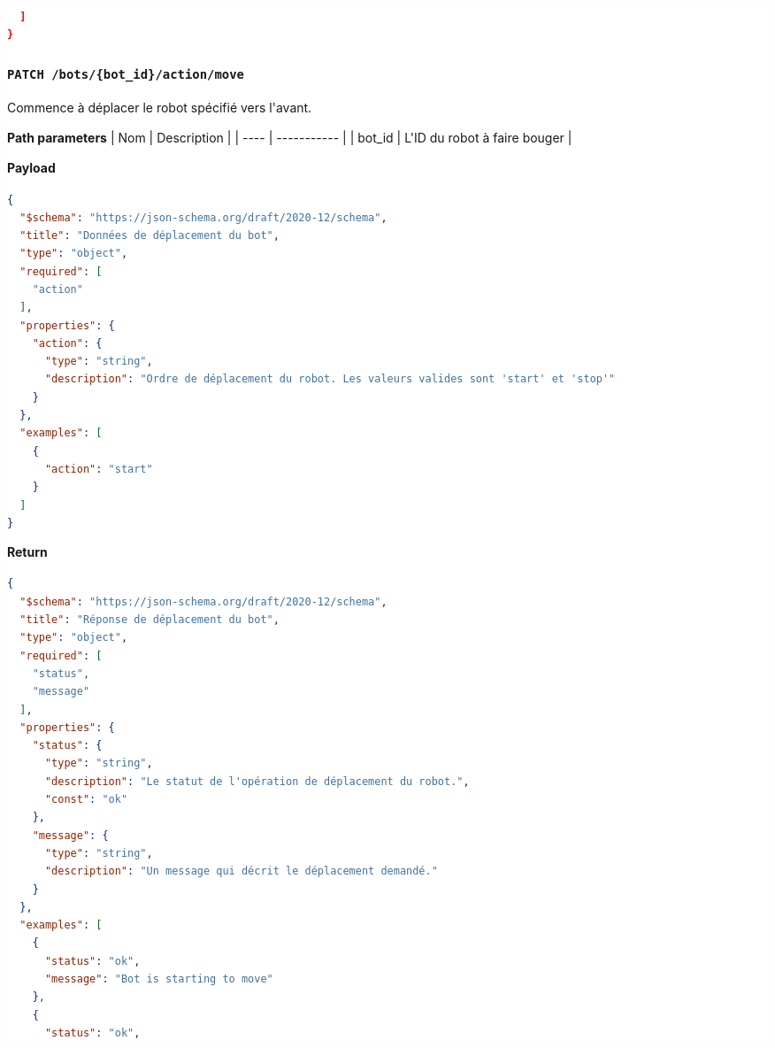 ```json
  ]
}
```


### `PATCH /bots/{bot_id}/action/move`
Commence à déplacer le robot spécifié vers l'avant.

**Path parameters**
| Nom | Description |
| ---- | ----------- |
| bot_id | L'ID du robot à faire bouger |

**Payload**
```json
{
  "$schema": "https://json-schema.org/draft/2020-12/schema",
  "title": "Données de déplacement du bot",
  "type": "object",
  "required": [
    "action"
  ],
  "properties": {
    "action": {
      "type": "string",
      "description": "Ordre de déplacement du robot. Les valeurs valides sont 'start' et 'stop'"
    }
  },
  "examples": [
    {
      "action": "start"
    }
  ]
}
```

**Return**
```json
{
  "$schema": "https://json-schema.org/draft/2020-12/schema",
  "title": "Réponse de déplacement du bot",
  "type": "object",
  "required": [
    "status",
    "message"
  ],
  "properties": {
    "status": {
      "type": "string",
      "description": "Le statut de l'opération de déplacement du robot.",
      "const": "ok"
    },
    "message": {
      "type": "string",
      "description": "Un message qui décrit le déplacement demandé."
    }
  },
  "examples": [
    {
      "status": "ok",
      "message": "Bot is starting to move"
    },
    {
      "status": "ok",
```
